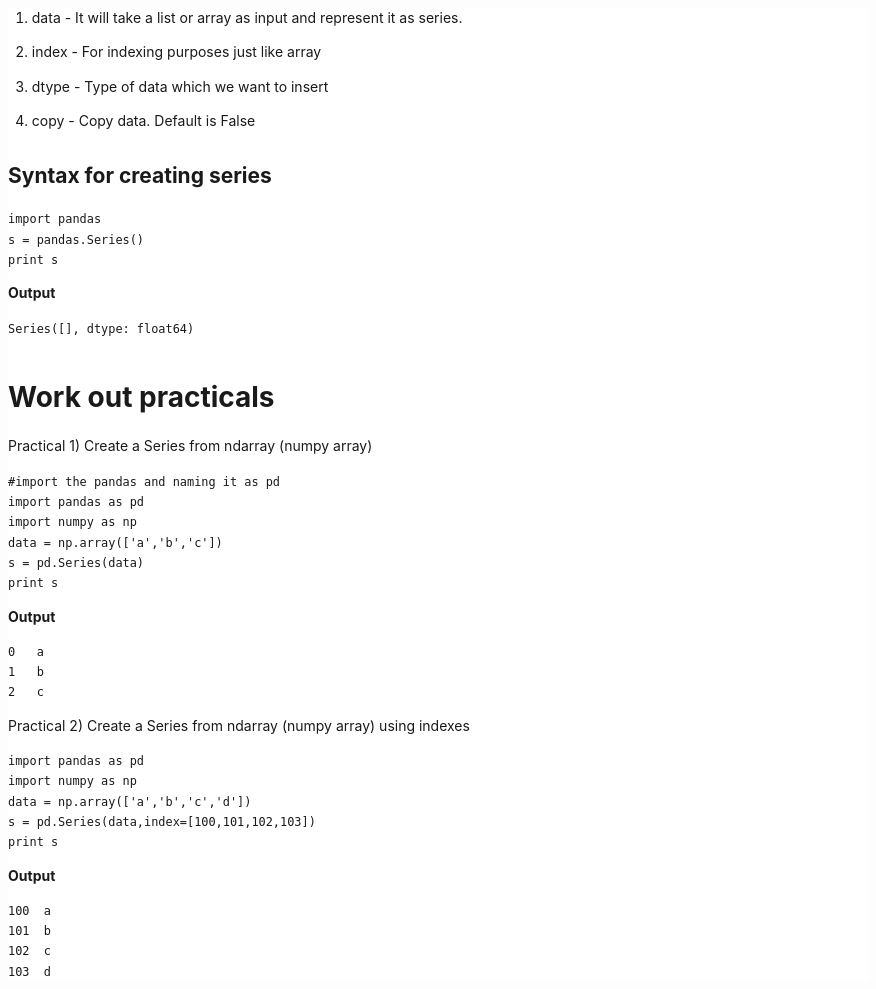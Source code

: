 1. data - It will take a list or array as input and represent it as series.

2. index - For indexing purposes just like array

3. dtype - Type of data which we want to insert

4.	copy - Copy data. Default is False


## Syntax for creating series 
```
import pandas
s = pandas.Series()
print s
```

****Output****
```
Series([], dtype: float64)
```

# Work out practicals

Practical 1) Create a Series from ndarray (numpy array)
```
#import the pandas and naming it as pd
import pandas as pd
import numpy as np
data = np.array(['a','b','c'])
s = pd.Series(data)
print s
```
****Output**** 
```
0   a 
1   b
2   c
```
Practical 2) Create a Series from ndarray (numpy array) using indexes
```
import pandas as pd
import numpy as np
data = np.array(['a','b','c','d'])
s = pd.Series(data,index=[100,101,102,103])
print s
```

****Output****
```
100  a
101  b
102  c
103  d
```
